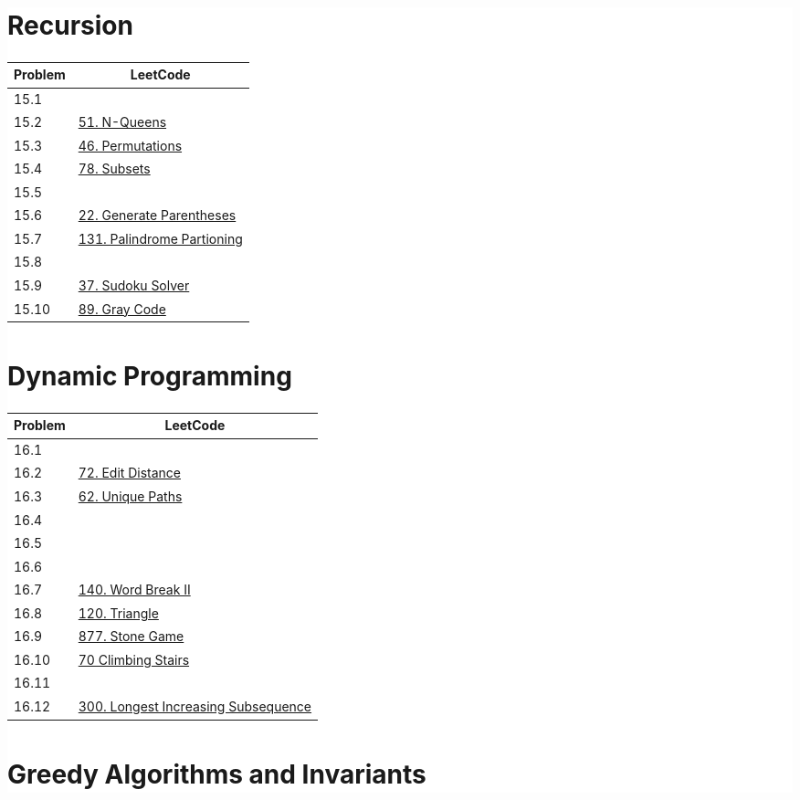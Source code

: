 # Recursion

| Problem | LeetCode |
|---------|----------|
| 15.1       | []() |
| 15.2 | [51. N-Queens](https://leetcode.com/problems/n-queens/) |
| 15.3 | [46. Permutations](https://leetcode.com/problems/permutations/) |
| 15.4 | [78. Subsets](https://leetcode.com/problems/subsets/) |
| 15.5 | []() |
| 15.6 | [22. Generate Parentheses](https://leetcode.com/problems/generate-parentheses) |
| 15.7 | [131. Palindrome Partioning](https://leetcode.com/problems/palindrome-partitioning/) |
| 15.8 | []() |
| 15.9 | [37. Sudoku Solver](https://leetcode.com/problems/sudoku-solver) |
| 15.10 | [89. Gray Code](https://leetcode.com/problems/gray-code/) |

# Dynamic Programming

| Problem | LeetCode |
|---------|----------|
| 16.1       | []() |
| 16.2 | [72. Edit Distance](https://leetcode.com/problems/edit-distance/) |
| 16.3 | [62. Unique Paths](https://leetcode.com/problems/unique-paths/) |
| 16.4 | []() |
| 16.5 | []() |
| 16.6 | []() |
| 16.7 | [140. Word Break II](https://leetcode.com/problems/word-break-ii/) |
| 16.8 | [120. Triangle](https://leetcode.com/problems/triangle/) |
| 16.9 | [877. Stone Game](https://leetcode.com/problems/stone-game/) |
| 16.10 | [70 Climbing Stairs](https://leetcode.com/problems/climbing-stairs/) |
| 16.11 | []() |
| 16.12 | [300. Longest Increasing Subsequence](https://leetcode.com/problems/longest-increasing-subsequence/) |

# Greedy Algorithms and Invariants
